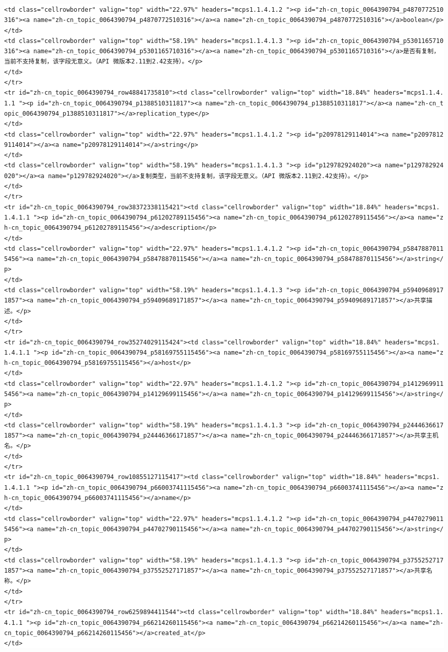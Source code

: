     <td class="cellrowborder" valign="top" width="22.97%" headers="mcps1.1.4.1.2 "><p id="zh-cn_topic_0064390794_p4870772510316"><a name="zh-cn_topic_0064390794_p4870772510316"></a><a name="zh-cn_topic_0064390794_p4870772510316"></a>boolean</p>
    </td>
    <td class="cellrowborder" valign="top" width="58.19%" headers="mcps1.1.4.1.3 "><p id="zh-cn_topic_0064390794_p5301165710316"><a name="zh-cn_topic_0064390794_p5301165710316"></a><a name="zh-cn_topic_0064390794_p5301165710316"></a>是否有复制，当前不支持复制，该字段无意义。（API 微版本2.11到2.42支持）。</p>
    </td>
    </tr>
    <tr id="zh-cn_topic_0064390794_row48841735810"><td class="cellrowborder" valign="top" width="18.84%" headers="mcps1.1.4.1.1 "><p id="zh-cn_topic_0064390794_p1388510311817"><a name="zh-cn_topic_0064390794_p1388510311817"></a><a name="zh-cn_topic_0064390794_p1388510311817"></a>replication_type</p>
    </td>
    <td class="cellrowborder" valign="top" width="22.97%" headers="mcps1.1.4.1.2 "><p id="p20978129114014"><a name="p20978129114014"></a><a name="p20978129114014"></a>string</p>
    </td>
    <td class="cellrowborder" valign="top" width="58.19%" headers="mcps1.1.4.1.3 "><p id="p129782924020"><a name="p129782924020"></a><a name="p129782924020"></a>复制类型，当前不支持复制，该字段无意义。（API 微版本2.11到2.42支持）。</p>
    </td>
    </tr>
    <tr id="zh-cn_topic_0064390794_row38372338115421"><td class="cellrowborder" valign="top" width="18.84%" headers="mcps1.1.4.1.1 "><p id="zh-cn_topic_0064390794_p61202789115456"><a name="zh-cn_topic_0064390794_p61202789115456"></a><a name="zh-cn_topic_0064390794_p61202789115456"></a>description</p>
    </td>
    <td class="cellrowborder" valign="top" width="22.97%" headers="mcps1.1.4.1.2 "><p id="zh-cn_topic_0064390794_p58478870115456"><a name="zh-cn_topic_0064390794_p58478870115456"></a><a name="zh-cn_topic_0064390794_p58478870115456"></a>string</p>
    </td>
    <td class="cellrowborder" valign="top" width="58.19%" headers="mcps1.1.4.1.3 "><p id="zh-cn_topic_0064390794_p59409689171857"><a name="zh-cn_topic_0064390794_p59409689171857"></a><a name="zh-cn_topic_0064390794_p59409689171857"></a>共享描述。</p>
    </td>
    </tr>
    <tr id="zh-cn_topic_0064390794_row35274029115424"><td class="cellrowborder" valign="top" width="18.84%" headers="mcps1.1.4.1.1 "><p id="zh-cn_topic_0064390794_p58169755115456"><a name="zh-cn_topic_0064390794_p58169755115456"></a><a name="zh-cn_topic_0064390794_p58169755115456"></a>host</p>
    </td>
    <td class="cellrowborder" valign="top" width="22.97%" headers="mcps1.1.4.1.2 "><p id="zh-cn_topic_0064390794_p14129699115456"><a name="zh-cn_topic_0064390794_p14129699115456"></a><a name="zh-cn_topic_0064390794_p14129699115456"></a>string</p>
    </td>
    <td class="cellrowborder" valign="top" width="58.19%" headers="mcps1.1.4.1.3 "><p id="zh-cn_topic_0064390794_p24446366171857"><a name="zh-cn_topic_0064390794_p24446366171857"></a><a name="zh-cn_topic_0064390794_p24446366171857"></a>共享主机名。</p>
    </td>
    </tr>
    <tr id="zh-cn_topic_0064390794_row10855127115417"><td class="cellrowborder" valign="top" width="18.84%" headers="mcps1.1.4.1.1 "><p id="zh-cn_topic_0064390794_p66003741115456"><a name="zh-cn_topic_0064390794_p66003741115456"></a><a name="zh-cn_topic_0064390794_p66003741115456"></a>name</p>
    </td>
    <td class="cellrowborder" valign="top" width="22.97%" headers="mcps1.1.4.1.2 "><p id="zh-cn_topic_0064390794_p44702790115456"><a name="zh-cn_topic_0064390794_p44702790115456"></a><a name="zh-cn_topic_0064390794_p44702790115456"></a>string</p>
    </td>
    <td class="cellrowborder" valign="top" width="58.19%" headers="mcps1.1.4.1.3 "><p id="zh-cn_topic_0064390794_p37552527171857"><a name="zh-cn_topic_0064390794_p37552527171857"></a><a name="zh-cn_topic_0064390794_p37552527171857"></a>共享名称。</p>
    </td>
    </tr>
    <tr id="zh-cn_topic_0064390794_row6259894411544"><td class="cellrowborder" valign="top" width="18.84%" headers="mcps1.1.4.1.1 "><p id="zh-cn_topic_0064390794_p66214260115456"><a name="zh-cn_topic_0064390794_p66214260115456"></a><a name="zh-cn_topic_0064390794_p66214260115456"></a>created_at</p>
    </td>